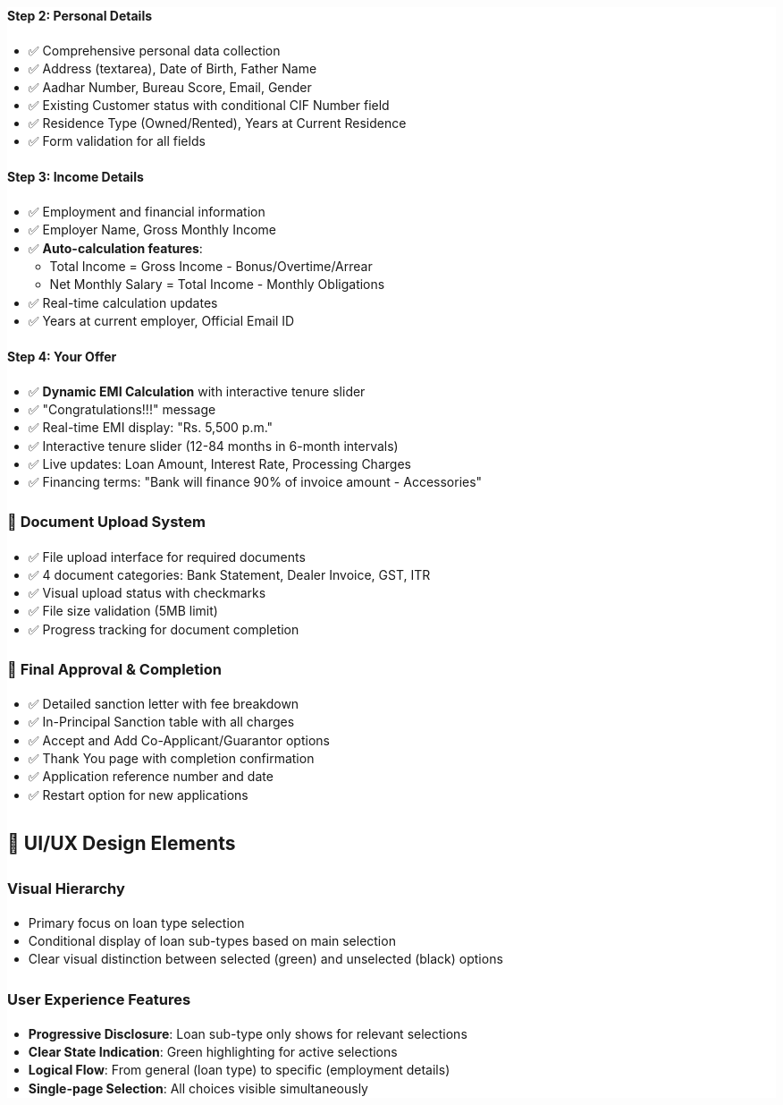 #### **Step 2: Personal Details**
- ✅ Comprehensive personal data collection
- ✅ Address (textarea), Date of Birth, Father Name
- ✅ Aadhar Number, Bureau Score, Email, Gender
- ✅ Existing Customer status with conditional CIF Number field
- ✅ Residence Type (Owned/Rented), Years at Current Residence
- ✅ Form validation for all fields

#### **Step 3: Income Details**
- ✅ Employment and financial information
- ✅ Employer Name, Gross Monthly Income
- ✅ **Auto-calculation features**:
  - Total Income = Gross Income - Bonus/Overtime/Arrear
  - Net Monthly Salary = Total Income - Monthly Obligations
- ✅ Real-time calculation updates
- ✅ Years at current employer, Official Email ID

#### **Step 4: Your Offer**
- ✅ **Dynamic EMI Calculation** with interactive tenure slider
- ✅ "Congratulations!!!" message
- ✅ Real-time EMI display: "Rs. 5,500 p.m."
- ✅ Interactive tenure slider (12-84 months in 6-month intervals)
- ✅ Live updates: Loan Amount, Interest Rate, Processing Charges
- ✅ Financing terms: "Bank will finance 90% of invoice amount - Accessories"

### 📄 **Document Upload System**
- ✅ File upload interface for required documents
- ✅ 4 document categories: Bank Statement, Dealer Invoice, GST, ITR
- ✅ Visual upload status with checkmarks
- ✅ File size validation (5MB limit)
- ✅ Progress tracking for document completion

### 🎉 **Final Approval & Completion**
- ✅ Detailed sanction letter with fee breakdown
- ✅ In-Principal Sanction table with all charges
- ✅ Accept and Add Co-Applicant/Guarantor options
- ✅ Thank You page with completion confirmation
- ✅ Application reference number and date
- ✅ Restart option for new applications

## 🎨 UI/UX Design Elements

### **Visual Hierarchy**
- Primary focus on loan type selection
- Conditional display of loan sub-types based on main selection
- Clear visual distinction between selected (green) and unselected (black) options

### **User Experience Features**
- **Progressive Disclosure**: Loan sub-type only shows for relevant selections
- **Clear State Indication**: Green highlighting for active selections
- **Logical Flow**: From general (loan type) to specific (employment details)
- **Single-page Selection**: All choices visible simultaneously
